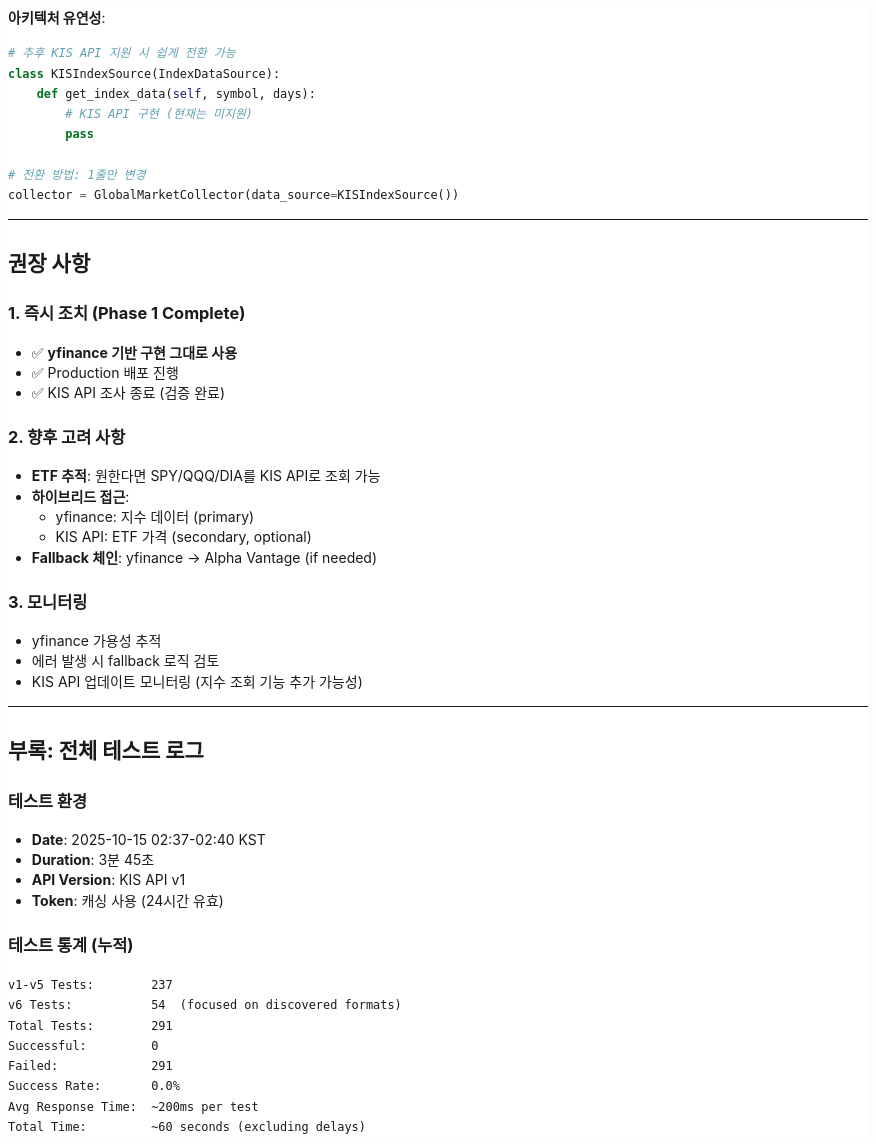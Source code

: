 **아키텍처 유연성**:
```python
# 추후 KIS API 지원 시 쉽게 전환 가능
class KISIndexSource(IndexDataSource):
    def get_index_data(self, symbol, days):
        # KIS API 구현 (현재는 미지원)
        pass

# 전환 방법: 1줄만 변경
collector = GlobalMarketCollector(data_source=KISIndexSource())
```

---

## 권장 사항

### 1. 즉시 조치 (Phase 1 Complete)
- ✅ **yfinance 기반 구현 그대로 사용**
- ✅ Production 배포 진행
- ✅ KIS API 조사 종료 (검증 완료)

### 2. 향후 고려 사항
- **ETF 추적**: 원한다면 SPY/QQQ/DIA를 KIS API로 조회 가능
- **하이브리드 접근**:
  - yfinance: 지수 데이터 (primary)
  - KIS API: ETF 가격 (secondary, optional)
- **Fallback 체인**: yfinance → Alpha Vantage (if needed)

### 3. 모니터링
- yfinance 가용성 추적
- 에러 발생 시 fallback 로직 검토
- KIS API 업데이트 모니터링 (지수 조회 기능 추가 가능성)

---

## 부록: 전체 테스트 로그

### 테스트 환경
- **Date**: 2025-10-15 02:37-02:40 KST
- **Duration**: 3분 45초
- **API Version**: KIS API v1
- **Token**: 캐싱 사용 (24시간 유효)

### 테스트 통계 (누적)
```
v1-v5 Tests:        237
v6 Tests:           54  (focused on discovered formats)
Total Tests:        291
Successful:         0
Failed:             291
Success Rate:       0.0%
Avg Response Time:  ~200ms per test
Total Time:         ~60 seconds (excluding delays)
```
